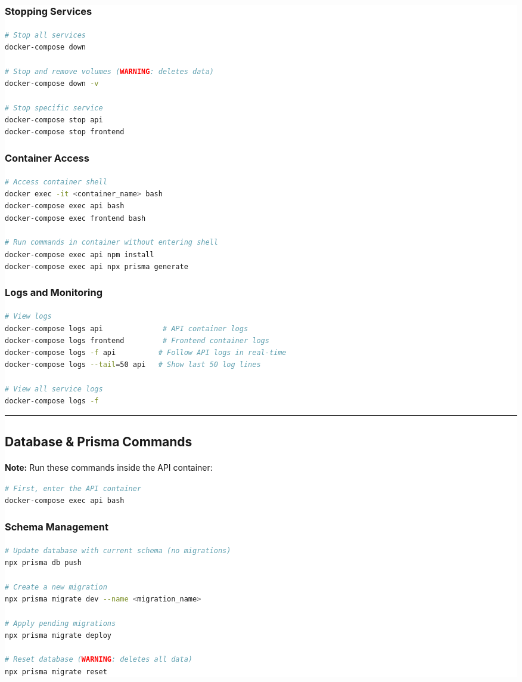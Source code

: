 ### Stopping Services
```bash
# Stop all services
docker-compose down

# Stop and remove volumes (WARNING: deletes data)
docker-compose down -v

# Stop specific service
docker-compose stop api
docker-compose stop frontend
```

### Container Access
```bash
# Access container shell
docker exec -it <container_name> bash
docker-compose exec api bash
docker-compose exec frontend bash

# Run commands in container without entering shell
docker-compose exec api npm install
docker-compose exec api npx prisma generate
```

### Logs and Monitoring
```bash
# View logs
docker-compose logs api              # API container logs
docker-compose logs frontend         # Frontend container logs
docker-compose logs -f api          # Follow API logs in real-time
docker-compose logs --tail=50 api   # Show last 50 log lines

# View all service logs
docker-compose logs -f
```

---

## Database & Prisma Commands

**Note:** Run these commands inside the API container:
```bash
# First, enter the API container
docker-compose exec api bash
```

### Schema Management
```bash
# Update database with current schema (no migrations)
npx prisma db push

# Create a new migration
npx prisma migrate dev --name <migration_name>

# Apply pending migrations
npx prisma migrate deploy

# Reset database (WARNING: deletes all data)
npx prisma migrate reset
```
